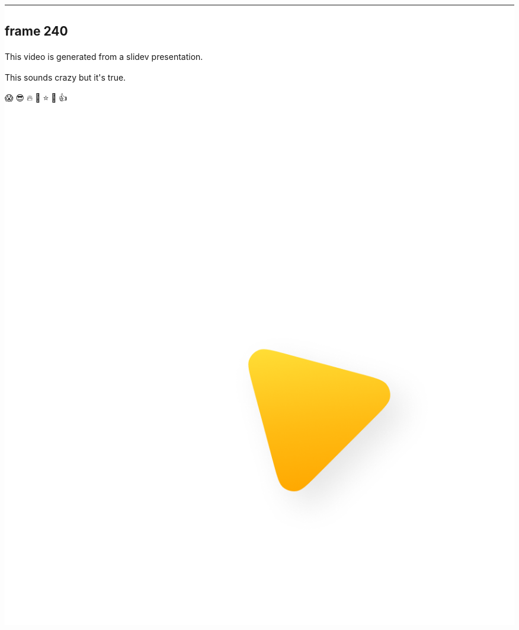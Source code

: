 </div>


---

## frame 240

<div
v-motion
:initial="{ opacity: 0.86, scale: 0.733, y: 266.6, rotate: 95.97 }"
>
This video is generated from a slidev presentation.

This sounds crazy but it's true.

😱 😎 🔥 🚀 ⭐️ 🎁 👍

<img src="pages/logo-triangle.png" />
